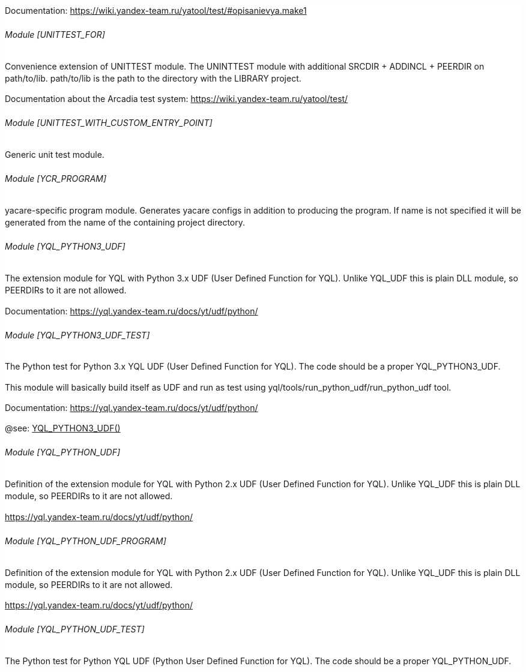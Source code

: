 Documentation: https://wiki.yandex-team.ru/yatool/test/#opisanievya.make1

###### Module [UNITTEST\_FOR][](path/to/lib) <a name="module_UNITTEST_FOR"></a>
Convenience extension of UNITTEST module.
The UNINTTEST module with additional SRCDIR + ADDINCL + PEERDIR on path/to/lib.
path/to/lib is the path to the directory with the LIBRARY project.

Documentation about the Arcadia test system: https://wiki.yandex-team.ru/yatool/test/

###### Module [UNITTEST\_WITH\_CUSTOM\_ENTRY\_POINT][]([name]) <a name="module_UNITTEST_WITH_CUSTOM_ENTRY_POINT"></a>
Generic unit test module.

###### Module [YCR\_PROGRAM][]([progname]) <a name="module_YCR_PROGRAM"></a>
yacare-specific program module. Generates yacare configs in addition to producing the program.
If name is not specified it will be generated from the name of the containing project directory.

###### Module [YQL\_PYTHON3\_UDF][](name) <a name="module_YQL_PYTHON3_UDF"></a>
The extension module for YQL with Python 3.x UDF (User Defined Function for YQL).
Unlike YQL\_UDF this is plain DLL module, so PEERDIRs to it are not allowed.

Documentation: https://yql.yandex-team.ru/docs/yt/udf/python/

###### Module [YQL\_PYTHON3\_UDF\_TEST][](name) <a name="module_YQL_PYTHON3_UDF_TEST"></a>
The Python test for Python 3.x YQL UDF (User Defined Function for YQL). The code should be a proper YQL\_PYTHON3\_UDF.

This module will basically build itself as UDF and run as test using yql/tools/run\_python\_udf/run\_python\_udf tool.

Documentation: https://yql.yandex-team.ru/docs/yt/udf/python/

@see: [YQL\_PYTHON3\_UDF()](#module\_YQL\_PYTHON3\_UDF)

###### Module [YQL\_PYTHON\_UDF][](name) <a name="module_YQL_PYTHON_UDF"></a>
Definition of the extension module for YQL with Python 2.x UDF (User Defined Function for YQL).
Unlike YQL\_UDF this is plain DLL module, so PEERDIRs to it are not allowed.

https://yql.yandex-team.ru/docs/yt/udf/python/

###### Module [YQL\_PYTHON\_UDF\_PROGRAM][](name) <a name="module_YQL_PYTHON_UDF_PROGRAM"></a>
Definition of the extension module for YQL with Python 2.x UDF (User Defined Function for YQL).
Unlike YQL\_UDF this is plain DLL module, so PEERDIRs to it are not allowed.

https://yql.yandex-team.ru/docs/yt/udf/python/

###### Module [YQL\_PYTHON\_UDF\_TEST][](name) <a name="module_YQL_PYTHON_UDF_TEST"></a>
The Python test for Python YQL UDF (Python User Defined Function for YQL). The code should be a proper YQL\_PYTHON\_UDF.
